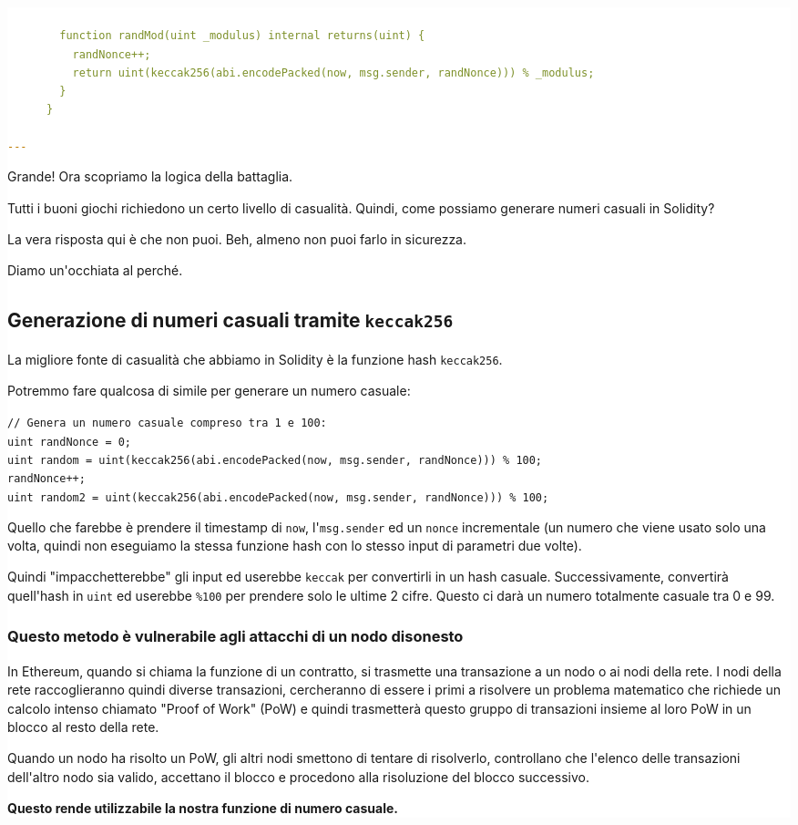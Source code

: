 ```yaml

        function randMod(uint _modulus) internal returns(uint) {
          randNonce++;
          return uint(keccak256(abi.encodePacked(now, msg.sender, randNonce))) % _modulus;
        }
      }

---
```


Grande! Ora scopriamo la logica della battaglia.

Tutti i buoni giochi richiedono un certo livello di casualità. Quindi, come possiamo generare numeri casuali in Solidity?

La vera risposta qui è che non puoi. Beh, almeno non puoi farlo in sicurezza.

Diamo un'occhiata al perché.

## Generazione di numeri casuali tramite `keccak256`

La migliore fonte di casualità che abbiamo in Solidity è la funzione hash `keccak256`.

Potremmo fare qualcosa di simile per generare un numero casuale:

```
// Genera un numero casuale compreso tra 1 e 100:
uint randNonce = 0;
uint random = uint(keccak256(abi.encodePacked(now, msg.sender, randNonce))) % 100;
randNonce++;
uint random2 = uint(keccak256(abi.encodePacked(now, msg.sender, randNonce))) % 100;
```

Quello che farebbe è prendere il timestamp di `now`, l'`msg.sender` ed un `nonce` incrementale (un numero che viene usato solo una volta, quindi non eseguiamo la stessa funzione hash con lo stesso input di parametri due volte).

Quindi "impacchetterebbe" gli input ed userebbe `keccak` per convertirli in un hash casuale. Successivamente, convertirà quell'hash in `uint` ed userebbe `%100` per prendere solo le ultime 2 cifre. Questo ci darà un numero totalmente casuale tra 0 e 99.

### Questo metodo è vulnerabile agli attacchi di un nodo disonesto

In Ethereum, quando si chiama la funzione di un contratto, si trasmette una transazione a un nodo o ai nodi della rete. I nodi della rete raccoglieranno quindi diverse transazioni, cercheranno di essere i primi a risolvere un problema matematico che richiede un calcolo intenso chiamato "Proof of Work" (PoW) e quindi trasmetterà questo gruppo di transazioni insieme al loro PoW in un blocco al resto della rete.

Quando un nodo ha risolto un PoW, gli altri nodi smettono di tentare di risolverlo, controllano che l'elenco delle transazioni dell'altro nodo sia valido, accettano il blocco e procedono alla risoluzione del blocco successivo.

**Questo rende utilizzabile la nostra funzione di numero casuale.**
